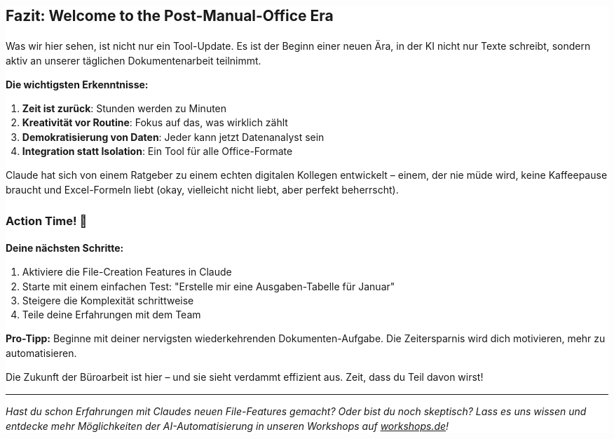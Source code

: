 ## Fazit: Welcome to the Post-Manual-Office Era

Was wir hier sehen, ist nicht nur ein Tool-Update. Es ist der Beginn einer neuen Ära, in der KI nicht nur Texte schreibt, sondern aktiv an unserer täglichen Dokumentenarbeit teilnimmt.

**Die wichtigsten Erkenntnisse:**
1. **Zeit ist zurück**: Stunden werden zu Minuten
2. **Kreativität vor Routine**: Fokus auf das, was wirklich zählt
3. **Demokratisierung von Daten**: Jeder kann jetzt Datenanalyst sein
4. **Integration statt Isolation**: Ein Tool für alle Office-Formate

Claude hat sich von einem Ratgeber zu einem echten digitalen Kollegen entwickelt – einem, der nie müde wird, keine Kaffeepause braucht und Excel-Formeln liebt (okay, vielleicht nicht liebt, aber perfekt beherrscht).

### Action Time! 🚀

**Deine nächsten Schritte:**
1. Aktiviere die File-Creation Features in Claude
2. Starte mit einem einfachen Test: "Erstelle mir eine Ausgaben-Tabelle für Januar"
3. Steigere die Komplexität schrittweise
4. Teile deine Erfahrungen mit dem Team

**Pro-Tipp:** Beginne mit deiner nervigsten wiederkehrenden Dokumenten-Aufgabe. Die Zeitersparnis wird dich motivieren, mehr zu automatisieren.

Die Zukunft der Büroarbeit ist hier – und sie sieht verdammt effizient aus. Zeit, dass du Teil davon wirst!

---

*Hast du schon Erfahrungen mit Claudes neuen File-Features gemacht? Oder bist du noch skeptisch? Lass es uns wissen und entdecke mehr Möglichkeiten der AI-Automatisierung in unseren Workshops auf [workshops.de](https://workshops.de)!*